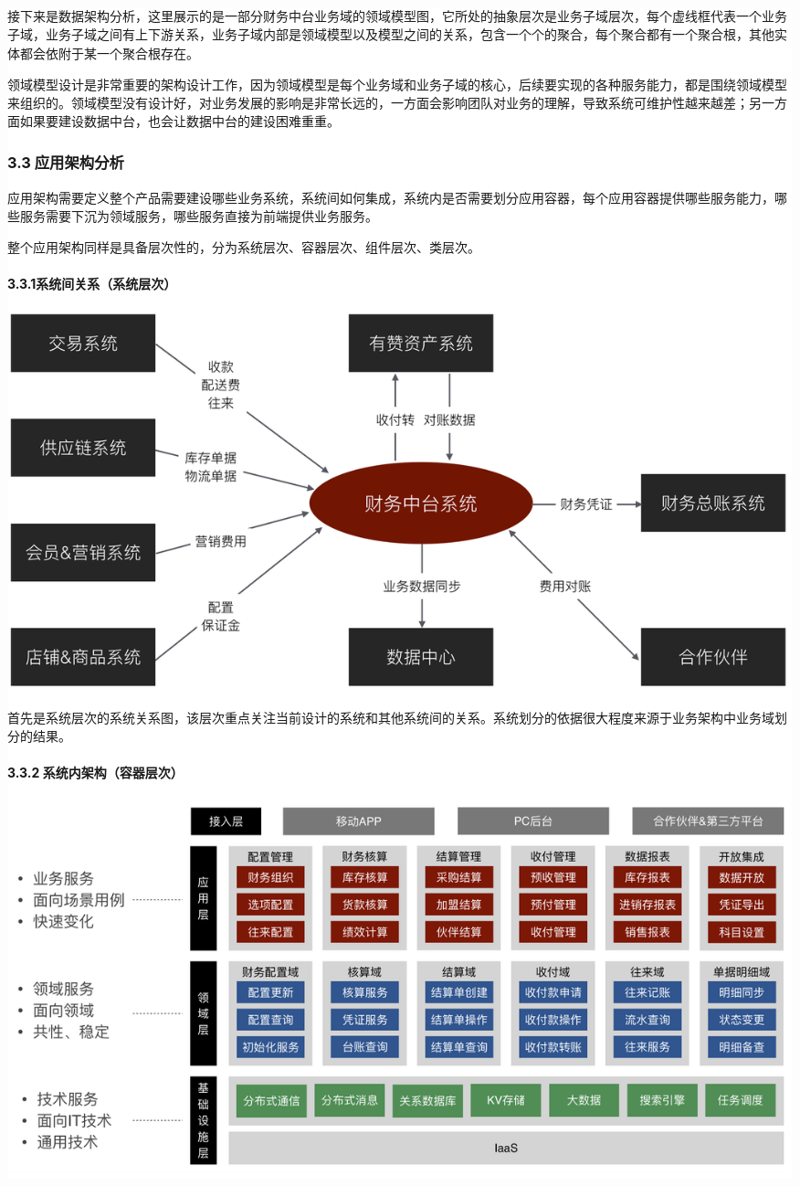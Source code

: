 <p>接下来是数据架构分析，这里展示的是一部分财务中台业务域的领域模型图，它所处的抽象层次是业务子域层次，每个虚线框代表一个业务子域，业务子域之间有上下游关系，业务子域内部是领域模型以及模型之间的关系，包含一个个的聚合，每个聚合都有一个聚合根，其他实体都会依附于某一个聚合根存在。</p>

<p>领域模型设计是非常重要的架构设计工作，因为领域模型是每个业务域和业务子域的核心，后续要实现的各种服务能力，都是围绕领域模型来组织的。领域模型没有设计好，对业务发展的影响是非常长远的，一方面会影响团队对业务的理解，导致系统可维护性越来越差；另一方面如果要建设数据中台，也会让数据中台的建设困难重重。</p>

<h3 id="3-3-应用架构分析">3.3 应用架构分析</h3>

<p>应用架构需要定义整个产品需要建设哪些业务系统，系统间如何集成，系统内是否需要划分应用容器，每个应用容器提供哪些服务能力，哪些服务需要下沉为领域服务，哪些服务直接为前端提供业务服务。</p>

<p>整个应用架构同样是具备层次性的，分为系统层次、容器层次、组件层次、类层次。</p>

<h4 id="3-3-1系统间关系-系统层次">3.3.1系统间关系（系统层次）</h4>

<p><img src="assets/-----------.png" alt="系统间关系（系统层次）" /></p>

<p>首先是系统层次的系统关系图，该层次重点关注当前设计的系统和其他系统间的关系。系统划分的依据很大程度来源于业务架构中业务域划分的结果。</p>

<h4 id="3-3-2-系统内架构-容器层次">3.3.2 系统内架构（容器层次）</h4>

<p><img src="assets/---------------------.png" alt="应用架构：财务中台系统逻辑架构（容器层次）" /></p>
